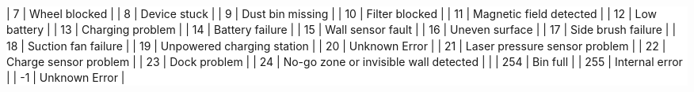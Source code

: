 | 7    | Wheel blocked                 |
| 8    | Device stuck                  |
| 9    | Dust bin missing              |
| 10   | Filter blocked                |
| 11   | Magnetic field detected       |
| 12   | Low battery                   |
| 13   | Charging problem              |
| 14   | Battery failure               |
| 15   | Wall sensor fault             |
| 16   | Uneven surface                |
| 17   | Side brush failure            |
| 18   | Suction fan failure           |
| 19   | Unpowered charging station    |
| 20   | Unknown Error                 |
| 21   | Laser pressure sensor problem |
| 22   | Charge sensor problem         |
| 23   | Dock problem                  |
| 24   | No-go zone or invisible wall detected |                  |
| 254  | Bin full                      |
| 255  | Internal error                |
| -1   | Unknown Error                 |

